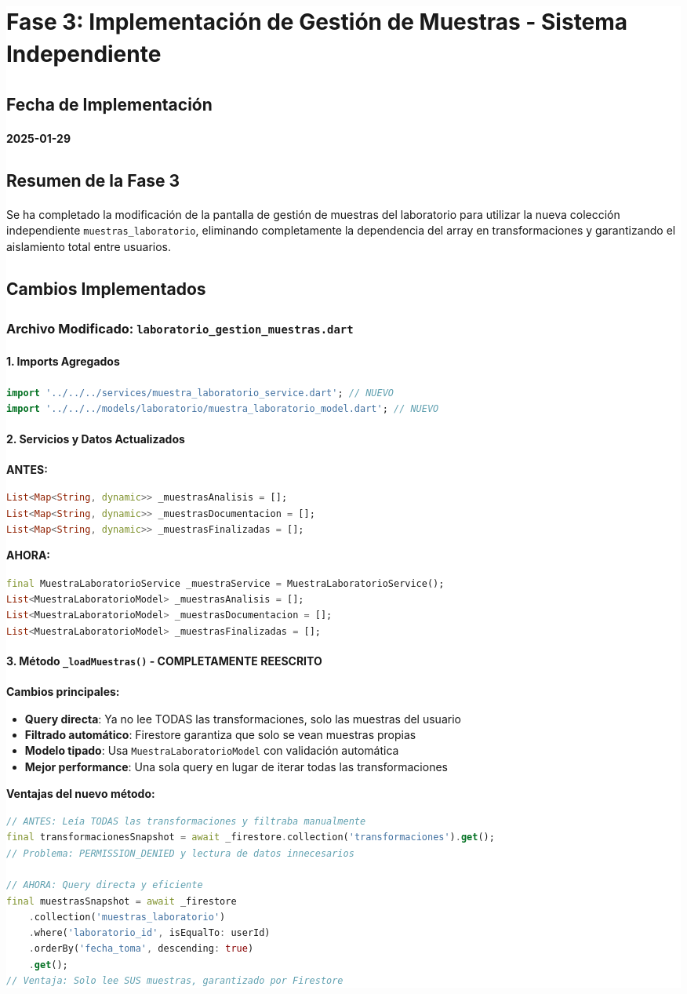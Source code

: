 # Fase 3: Implementación de Gestión de Muestras - Sistema Independiente

## Fecha de Implementación
**2025-01-29**

## Resumen de la Fase 3

Se ha completado la modificación de la pantalla de gestión de muestras del laboratorio para utilizar la nueva colección independiente `muestras_laboratorio`, eliminando completamente la dependencia del array en transformaciones y garantizando el aislamiento total entre usuarios.

## Cambios Implementados

### Archivo Modificado: `laboratorio_gestion_muestras.dart`

#### 1. Imports Agregados
```dart
import '../../../services/muestra_laboratorio_service.dart'; // NUEVO
import '../../../models/laboratorio/muestra_laboratorio_model.dart'; // NUEVO
```

#### 2. Servicios y Datos Actualizados
**ANTES:**
```dart
List<Map<String, dynamic>> _muestrasAnalisis = [];
List<Map<String, dynamic>> _muestrasDocumentacion = [];
List<Map<String, dynamic>> _muestrasFinalizadas = [];
```

**AHORA:**
```dart
final MuestraLaboratorioService _muestraService = MuestraLaboratorioService();
List<MuestraLaboratorioModel> _muestrasAnalisis = [];
List<MuestraLaboratorioModel> _muestrasDocumentacion = [];
List<MuestraLaboratorioModel> _muestrasFinalizadas = [];
```

#### 3. Método `_loadMuestras()` - COMPLETAMENTE REESCRITO

**Cambios principales:**
- **Query directa**: Ya no lee TODAS las transformaciones, solo las muestras del usuario
- **Filtrado automático**: Firestore garantiza que solo se vean muestras propias
- **Modelo tipado**: Usa `MuestraLaboratorioModel` con validación automática
- **Mejor performance**: Una sola query en lugar de iterar todas las transformaciones

**Ventajas del nuevo método:**
```dart
// ANTES: Leía TODAS las transformaciones y filtraba manualmente
final transformacionesSnapshot = await _firestore.collection('transformaciones').get();
// Problema: PERMISSION_DENIED y lectura de datos innecesarios

// AHORA: Query directa y eficiente
final muestrasSnapshot = await _firestore
    .collection('muestras_laboratorio')
    .where('laboratorio_id', isEqualTo: userId)
    .orderBy('fecha_toma', descending: true)
    .get();
// Ventaja: Solo lee SUS muestras, garantizado por Firestore
```

